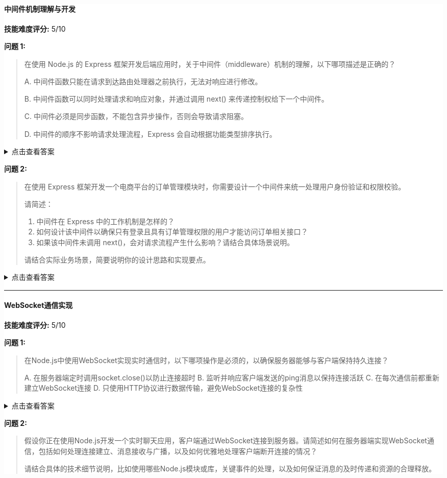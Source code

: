 <a id='中间件机制理解与开发'></a>
#### 中间件机制理解与开发

**技能难度评分:** 5/10

**问题 1:**

> 在使用 Node.js 的 Express 框架开发后端应用时，关于中间件（middleware）机制的理解，以下哪项描述是正确的？
> 
> A. 中间件函数只能在请求到达路由处理器之前执行，无法对响应进行修改。
> 
> B. 中间件函数可以同时处理请求和响应对象，并通过调用 next() 来传递控制权给下一个中间件。
> 
> C. 中间件必须是同步函数，不能包含异步操作，否则会导致请求阻塞。
> 
> D. 中间件的顺序不影响请求处理流程，Express 会自动根据功能类型排序执行。

<details><summary>点击查看答案</summary></details>

**问题 2:**

> 在使用 Express 框架开发一个电商平台的订单管理模块时，你需要设计一个中间件来统一处理用户身份验证和权限校验。
> 
> 请简述：
> 1. 中间件在 Express 中的工作机制是怎样的？
> 2. 如何设计该中间件以确保只有登录且具有订单管理权限的用户才能访问订单相关接口？
> 3. 如果该中间件未调用 next()，会对请求流程产生什么影响？请结合具体场景说明。
> 
> 请结合实际业务场景，简要说明你的设计思路和实现要点。

<details><summary>点击查看答案</summary></details>

---

<a id='websocket通信实现'></a>
#### WebSocket通信实现

**技能难度评分:** 5/10

**问题 1:**

> 在Node.js中使用WebSocket实现实时通信时，以下哪项操作是必须的，以确保服务器能够与客户端保持持久连接？
> 
> A. 在服务器端定时调用socket.close()以防止连接超时
> B. 监听并响应客户端发送的ping消息以保持连接活跃
> C. 在每次通信前都重新建立WebSocket连接
> D. 只使用HTTP协议进行数据传输，避免WebSocket连接的复杂性

<details><summary>点击查看答案</summary></details>

**问题 2:**

> 假设你正在使用Node.js开发一个实时聊天应用，客户端通过WebSocket连接到服务器。请简述如何在服务器端实现WebSocket通信，包括如何处理连接建立、消息接收与广播，以及如何优雅地处理客户端断开连接的情况？
> 
> 请结合具体的技术细节说明，比如使用哪些Node.js模块或库，关键事件的处理，以及如何保证消息的及时传递和资源的合理释放。
